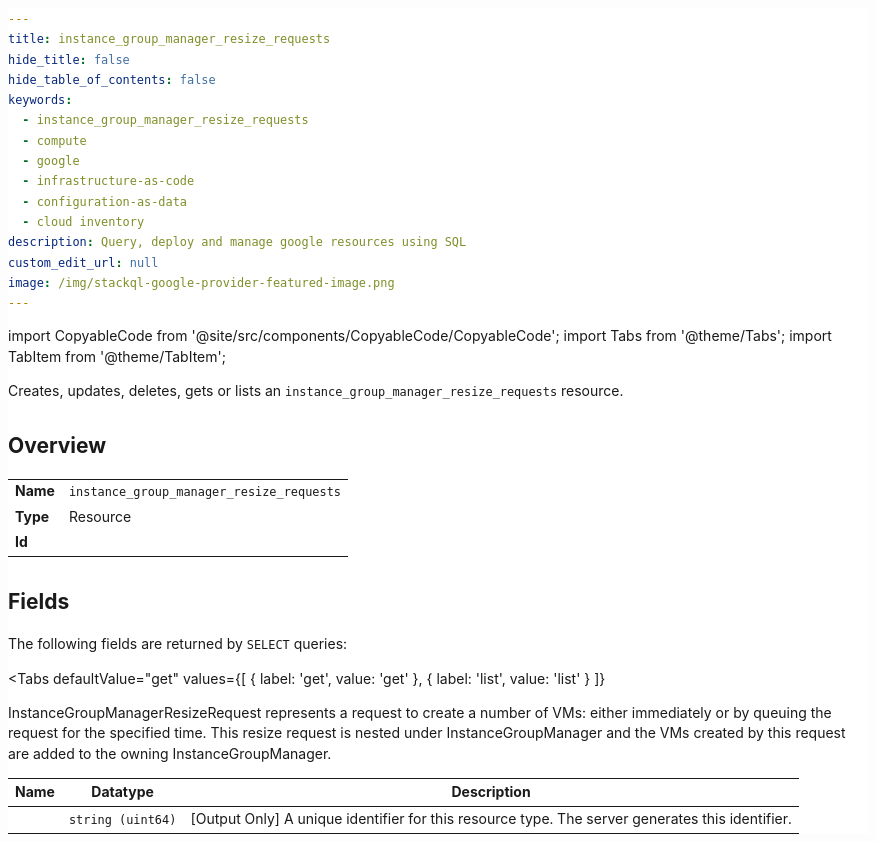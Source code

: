 ```yaml
--- 
title: instance_group_manager_resize_requests
hide_title: false
hide_table_of_contents: false
keywords:
  - instance_group_manager_resize_requests
  - compute
  - google
  - infrastructure-as-code
  - configuration-as-data
  - cloud inventory
description: Query, deploy and manage google resources using SQL
custom_edit_url: null
image: /img/stackql-google-provider-featured-image.png
---
```


import CopyableCode from '@site/src/components/CopyableCode/CopyableCode';
import Tabs from '@theme/Tabs';
import TabItem from '@theme/TabItem';

Creates, updates, deletes, gets or lists an <code>instance_group_manager_resize_requests</code> resource.

## Overview
<table><tbody>
<tr><td><b>Name</b></td><td><code>instance_group_manager_resize_requests</code></td></tr>
<tr><td><b>Type</b></td><td>Resource</td></tr>
<tr><td><b>Id</b></td><td><CopyableCode code="google.compute.instance_group_manager_resize_requests" /></td></tr>
</tbody></table>

## Fields

The following fields are returned by `SELECT` queries:

<Tabs
    defaultValue="get"
    values={[
        { label: 'get', value: 'get' },
        { label: 'list', value: 'list' }
    ]}
>
<TabItem value="get">

InstanceGroupManagerResizeRequest represents a request to create a number of VMs: either immediately or by queuing the request for the specified time. This resize request is nested under InstanceGroupManager and the VMs created by this request are added to the owning InstanceGroupManager.

<table>
<thead>
    <tr>
    <th>Name</th>
    <th>Datatype</th>
    <th>Description</th>
    </tr>
</thead>
<tbody>
<tr>
    <td><CopyableCode code="id" /></td>
    <td><code>string (uint64)</code></td>
    <td>[Output Only] A unique identifier for this resource type. The server generates this identifier.</td>
</tr>